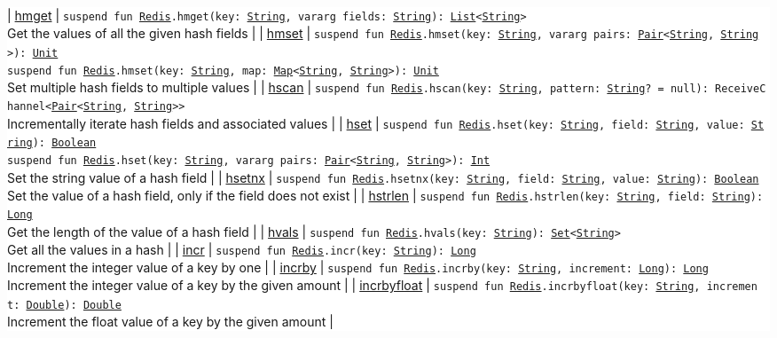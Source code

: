 | [hmget](hmget.md) | `suspend fun `[`Redis`](../io.ktor.experimental.client.redis/-redis/index.md)`.hmget(key: `[`String`](https://kotlinlang.org/api/latest/jvm/stdlib/kotlin/-string/index.html)`, vararg fields: `[`String`](https://kotlinlang.org/api/latest/jvm/stdlib/kotlin/-string/index.html)`): `[`List`](https://kotlinlang.org/api/latest/jvm/stdlib/kotlin.collections/-list/index.html)`<`[`String`](https://kotlinlang.org/api/latest/jvm/stdlib/kotlin/-string/index.html)`>`<br>Get the values of all the given hash fields |
| [hmset](hmset.md) | `suspend fun `[`Redis`](../io.ktor.experimental.client.redis/-redis/index.md)`.hmset(key: `[`String`](https://kotlinlang.org/api/latest/jvm/stdlib/kotlin/-string/index.html)`, vararg pairs: `[`Pair`](https://kotlinlang.org/api/latest/jvm/stdlib/kotlin/-pair/index.html)`<`[`String`](https://kotlinlang.org/api/latest/jvm/stdlib/kotlin/-string/index.html)`, `[`String`](https://kotlinlang.org/api/latest/jvm/stdlib/kotlin/-string/index.html)`>): `[`Unit`](https://kotlinlang.org/api/latest/jvm/stdlib/kotlin/-unit/index.html)<br>`suspend fun `[`Redis`](../io.ktor.experimental.client.redis/-redis/index.md)`.hmset(key: `[`String`](https://kotlinlang.org/api/latest/jvm/stdlib/kotlin/-string/index.html)`, map: `[`Map`](https://kotlinlang.org/api/latest/jvm/stdlib/kotlin.collections/-map/index.html)`<`[`String`](https://kotlinlang.org/api/latest/jvm/stdlib/kotlin/-string/index.html)`, `[`String`](https://kotlinlang.org/api/latest/jvm/stdlib/kotlin/-string/index.html)`>): `[`Unit`](https://kotlinlang.org/api/latest/jvm/stdlib/kotlin/-unit/index.html)<br>Set multiple hash fields to multiple values |
| [hscan](hscan.md) | `suspend fun `[`Redis`](../io.ktor.experimental.client.redis/-redis/index.md)`.hscan(key: `[`String`](https://kotlinlang.org/api/latest/jvm/stdlib/kotlin/-string/index.html)`, pattern: `[`String`](https://kotlinlang.org/api/latest/jvm/stdlib/kotlin/-string/index.html)`? = null): ReceiveChannel<`[`Pair`](https://kotlinlang.org/api/latest/jvm/stdlib/kotlin/-pair/index.html)`<`[`String`](https://kotlinlang.org/api/latest/jvm/stdlib/kotlin/-string/index.html)`, `[`String`](https://kotlinlang.org/api/latest/jvm/stdlib/kotlin/-string/index.html)`>>`<br>Incrementally iterate hash fields and associated values |
| [hset](hset.md) | `suspend fun `[`Redis`](../io.ktor.experimental.client.redis/-redis/index.md)`.hset(key: `[`String`](https://kotlinlang.org/api/latest/jvm/stdlib/kotlin/-string/index.html)`, field: `[`String`](https://kotlinlang.org/api/latest/jvm/stdlib/kotlin/-string/index.html)`, value: `[`String`](https://kotlinlang.org/api/latest/jvm/stdlib/kotlin/-string/index.html)`): `[`Boolean`](https://kotlinlang.org/api/latest/jvm/stdlib/kotlin/-boolean/index.html)<br>`suspend fun `[`Redis`](../io.ktor.experimental.client.redis/-redis/index.md)`.hset(key: `[`String`](https://kotlinlang.org/api/latest/jvm/stdlib/kotlin/-string/index.html)`, vararg pairs: `[`Pair`](https://kotlinlang.org/api/latest/jvm/stdlib/kotlin/-pair/index.html)`<`[`String`](https://kotlinlang.org/api/latest/jvm/stdlib/kotlin/-string/index.html)`, `[`String`](https://kotlinlang.org/api/latest/jvm/stdlib/kotlin/-string/index.html)`>): `[`Int`](https://kotlinlang.org/api/latest/jvm/stdlib/kotlin/-int/index.html)<br>Set the string value of a hash field |
| [hsetnx](hsetnx.md) | `suspend fun `[`Redis`](../io.ktor.experimental.client.redis/-redis/index.md)`.hsetnx(key: `[`String`](https://kotlinlang.org/api/latest/jvm/stdlib/kotlin/-string/index.html)`, field: `[`String`](https://kotlinlang.org/api/latest/jvm/stdlib/kotlin/-string/index.html)`, value: `[`String`](https://kotlinlang.org/api/latest/jvm/stdlib/kotlin/-string/index.html)`): `[`Boolean`](https://kotlinlang.org/api/latest/jvm/stdlib/kotlin/-boolean/index.html)<br>Set the value of a hash field, only if the field does not exist |
| [hstrlen](hstrlen.md) | `suspend fun `[`Redis`](../io.ktor.experimental.client.redis/-redis/index.md)`.hstrlen(key: `[`String`](https://kotlinlang.org/api/latest/jvm/stdlib/kotlin/-string/index.html)`, field: `[`String`](https://kotlinlang.org/api/latest/jvm/stdlib/kotlin/-string/index.html)`): `[`Long`](https://kotlinlang.org/api/latest/jvm/stdlib/kotlin/-long/index.html)<br>Get the length of the value of a hash field |
| [hvals](hvals.md) | `suspend fun `[`Redis`](../io.ktor.experimental.client.redis/-redis/index.md)`.hvals(key: `[`String`](https://kotlinlang.org/api/latest/jvm/stdlib/kotlin/-string/index.html)`): `[`Set`](https://kotlinlang.org/api/latest/jvm/stdlib/kotlin.collections/-set/index.html)`<`[`String`](https://kotlinlang.org/api/latest/jvm/stdlib/kotlin/-string/index.html)`>`<br>Get all the values in a hash |
| [incr](incr.md) | `suspend fun `[`Redis`](../io.ktor.experimental.client.redis/-redis/index.md)`.incr(key: `[`String`](https://kotlinlang.org/api/latest/jvm/stdlib/kotlin/-string/index.html)`): `[`Long`](https://kotlinlang.org/api/latest/jvm/stdlib/kotlin/-long/index.html)<br>Increment the integer value of a key by one |
| [incrby](incrby.md) | `suspend fun `[`Redis`](../io.ktor.experimental.client.redis/-redis/index.md)`.incrby(key: `[`String`](https://kotlinlang.org/api/latest/jvm/stdlib/kotlin/-string/index.html)`, increment: `[`Long`](https://kotlinlang.org/api/latest/jvm/stdlib/kotlin/-long/index.html)`): `[`Long`](https://kotlinlang.org/api/latest/jvm/stdlib/kotlin/-long/index.html)<br>Increment the integer value of a key by the given amount |
| [incrbyfloat](incrbyfloat.md) | `suspend fun `[`Redis`](../io.ktor.experimental.client.redis/-redis/index.md)`.incrbyfloat(key: `[`String`](https://kotlinlang.org/api/latest/jvm/stdlib/kotlin/-string/index.html)`, increment: `[`Double`](https://kotlinlang.org/api/latest/jvm/stdlib/kotlin/-double/index.html)`): `[`Double`](https://kotlinlang.org/api/latest/jvm/stdlib/kotlin/-double/index.html)<br>Increment the float value of a key by the given amount |